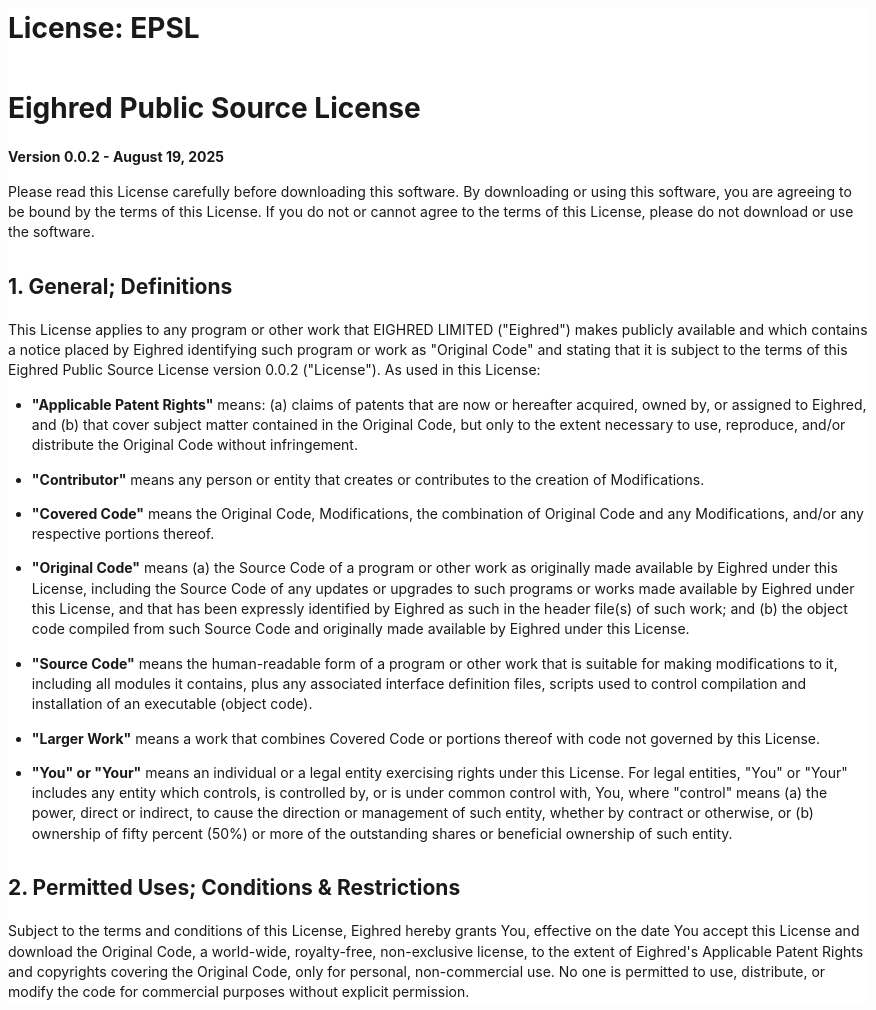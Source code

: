 # License: EPSL

# Eighred Public Source License

**Version 0.0.2 - August 19, 2025**

Please read this License carefully before downloading this software. By downloading or using this software, you are agreeing to be bound by the terms of this License. If you do not or cannot agree to the terms of this License, please do not download or use the software.

## 1. General; Definitions

This License applies to any program or other work that EIGHRED LIMITED ("Eighred") makes publicly available and which contains a notice placed by Eighred identifying such program or work as "Original Code" and stating that it is subject to the terms of this Eighred Public Source License version 0.0.2 ("License"). As used in this License:

- **"Applicable Patent Rights"** means: (a) claims of patents that are now or hereafter acquired, owned by, or assigned to Eighred, and (b) that cover subject matter contained in the Original Code, but only to the extent necessary to use, reproduce, and/or distribute the Original Code without infringement.

- **"Contributor"** means any person or entity that creates or contributes to the creation of Modifications.

- **"Covered Code"** means the Original Code, Modifications, the combination of Original Code and any Modifications, and/or any respective portions thereof.

- **"Original Code"** means (a) the Source Code of a program or other work as originally made available by Eighred under this License, including the Source Code of any updates or upgrades to such programs or works made available by Eighred under this License, and that has been expressly identified by Eighred as such in the header file(s) of such work; and (b) the object code compiled from such Source Code and originally made available by Eighred under this License.

- **"Source Code"** means the human-readable form of a program or other work that is suitable for making modifications to it, including all modules it contains, plus any associated interface definition files, scripts used to control compilation and installation of an executable (object code).

- **"Larger Work"** means a work that combines Covered Code or portions thereof with code not governed by this License.


- **"You" or "Your"** means an individual or a legal entity exercising rights under this License. For legal entities, "You" or "Your" includes any entity which controls, is controlled by, or is under common control with, You, where "control" means (a) the power, direct or indirect, to cause the direction or management of such entity, whether by contract or otherwise, or (b) ownership of fifty percent (50%) or more of the outstanding shares or beneficial ownership of such entity.

## 2. Permitted Uses; Conditions & Restrictions

Subject to the terms and conditions of this License, Eighred hereby grants You, effective on the date You accept this License and download the Original Code, a world-wide, royalty-free, non-exclusive license, to the extent of Eighred's Applicable Patent Rights and copyrights covering the Original Code, only for personal, non-commercial use. No one is permitted to use, distribute, or modify the code for commercial purposes without explicit permission.
